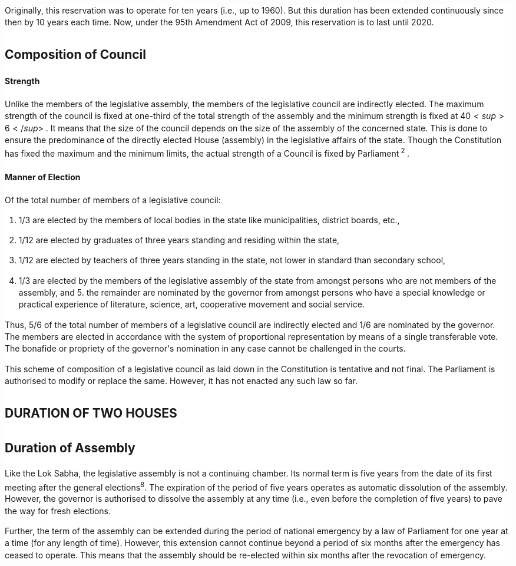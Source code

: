 Originally, this reservation was to operate for ten years (i.e., up to 1960). But this duration has been extended continuously since then by 10 years each time. Now, under the 95th Amendment Act of 2009, this reservation is to last until 2020.

## **Composition of Council**

#### **Strength**

Unlike the members of the legislative assembly, the members of the legislative council are indirectly elected. The maximum strength of the council is fixed at one-third of the total strength of the assembly and the minimum strength is fixed at  $40<sup>6</sup>$ . It means that the size of the council depends on the size of the assembly of the concerned state. This is done to ensure the predominance of the directly elected House (assembly) in the legislative affairs of the state. Though the Constitution has fixed the maximum and the minimum limits, the actual strength of a Council is fixed by Parliament<sup> $2$ </sup>.

#### **Manner of Election**

Of the total number of members of a legislative council:

1. 1/3 are elected by the members of local bodies in the state like municipalities, district boards, etc.,

2. 1/12 are elected by graduates of three years standing and residing within the state,

3. 1/12 are elected by teachers of three years standing in the state, not lower in standard than secondary school,

4. 1/3 are elected by the members of the legislative assembly of the state from amongst persons who are not members of the assembly, and 5. the remainder are nominated by the governor from amongst persons who have a special knowledge or practical experience of literature, science, art, cooperative movement and social service.

Thus, 5/6 of the total number of members of a legislative council are indirectly elected and 1/6 are nominated by the governor. The members are elected in accordance with the system of proportional representation by means of a single transferable vote. The bonafide or propriety of the governor's nomination in any case cannot be challenged in the courts.

This scheme of composition of a legislative council as laid down in the Constitution is tentative and not final. The Parliament is authorised to modify or replace the same. However, it has not enacted any such law so far.

## **DURATION OF TWO HOUSES**

## **Duration of Assembly**

Like the Lok Sabha, the legislative assembly is not a continuing chamber. Its normal term is five years from the date of its first meeting after the general elections<sup>8</sup>. The expiration of the period of five years operates as automatic dissolution of the assembly. However, the governor is authorised to dissolve the assembly at any time (i.e., even before the completion of five years) to pave the way for fresh elections.

Further, the term of the assembly can be extended during the period of national emergency by a law of Parliament for one year at a time (for any length of time). However, this extension cannot continue beyond a period of six months after the emergency has ceased to operate. This means that the assembly should be re-elected within six months after the revocation of emergency.
